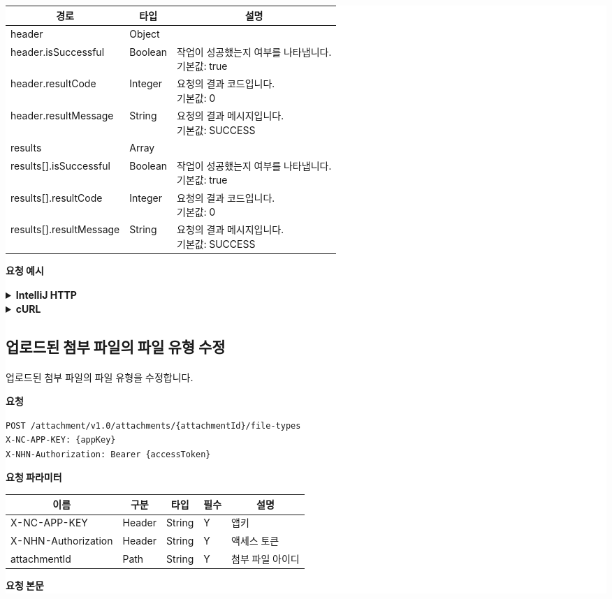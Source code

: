 

| 경로 | 타입 | 설명 |
| - | - | - |
| header | Object |  |
| header.isSuccessful | Boolean | 작업이 성공했는지 여부를 나타냅니다.<br>기본값: true |
| header.resultCode | Integer | 요청의 결과 코드입니다.<br>기본값: 0 |
| header.resultMessage | String | 요청의 결과 메시지입니다.<br>기본값: SUCCESS |
| results | Array |  |
| results[].isSuccessful | Boolean | 작업이 성공했는지 여부를 나타냅니다.<br>기본값: true |
| results[].resultCode | Integer | 요청의 결과 코드입니다.<br>기본값: 0 |
| results[].resultMessage | String | 요청의 결과 메시지입니다.<br>기본값: SUCCESS |



**요청 예시**


<details><summary><strong>IntelliJ HTTP</strong></summary></details>

<details><summary><strong>cURL</strong></summary></details>
<span id="attachmentV1x0006UpdateFileType"></span>

## 업로드된 첨부 파일의 파일 유형 수정

업로드된 첨부 파일의 파일 유형을 수정합니다.


**요청**

```
POST /attachment/v1.0/attachments/{attachmentId}/file-types
X-NC-APP-KEY: {appKey}
X-NHN-Authorization: Bearer {accessToken}
```

**요청 파라미터**

| 이름 | 구분 | 타입 | 필수 | 설명 |
| - | - | - | - | - |
| X-NC-APP-KEY | Header  | String | Y | 앱키 |
| X-NHN-Authorization | Header  | String | Y | 액세스 토큰 |
| attachmentId | Path  | String | Y | 첨부 파일 아이디 |



**요청 본문**
